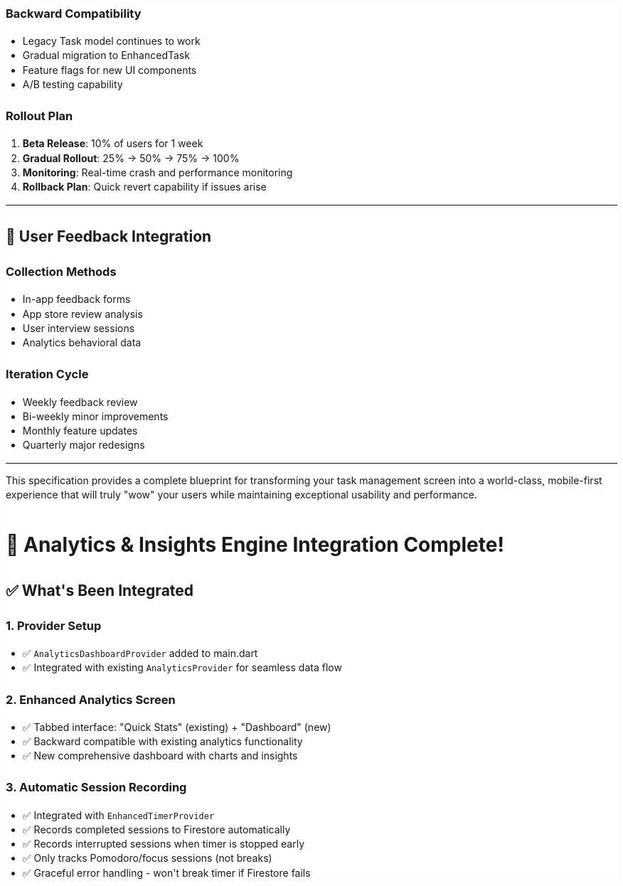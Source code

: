 ### **Backward Compatibility**
- Legacy Task model continues to work
- Gradual migration to EnhancedTask
- Feature flags for new UI components
- A/B testing capability

### **Rollout Plan**
1. **Beta Release**: 10% of users for 1 week
2. **Gradual Rollout**: 25% → 50% → 75% → 100%
3. **Monitoring**: Real-time crash and performance monitoring
4. **Rollback Plan**: Quick revert capability if issues arise

---

## 📝 **User Feedback Integration**

### **Collection Methods**
- In-app feedback forms
- App store review analysis
- User interview sessions
- Analytics behavioral data

### **Iteration Cycle**
- Weekly feedback review
- Bi-weekly minor improvements
- Monthly feature updates
- Quarterly major redesigns

---

This specification provides a complete blueprint for transforming your task management screen into a world-class, mobile-first experience that will truly "wow" your users while maintaining exceptional usability and performance.

# 🎉 Analytics & Insights Engine Integration Complete!

## ✅ What's Been Integrated

### 1. **Provider Setup**
- ✅ `AnalyticsDashboardProvider` added to main.dart
- ✅ Integrated with existing `AnalyticsProvider` for seamless data flow

### 2. **Enhanced Analytics Screen**
- ✅ Tabbed interface: "Quick Stats" (existing) + "Dashboard" (new)
- ✅ Backward compatible with existing analytics functionality
- ✅ New comprehensive dashboard with charts and insights

### 3. **Automatic Session Recording**
- ✅ Integrated with `EnhancedTimerProvider` 
- ✅ Records completed sessions to Firestore automatically
- ✅ Records interrupted sessions when timer is stopped early
- ✅ Only tracks Pomodoro/focus sessions (not breaks)
- ✅ Graceful error handling - won't break timer if Firestore fails
